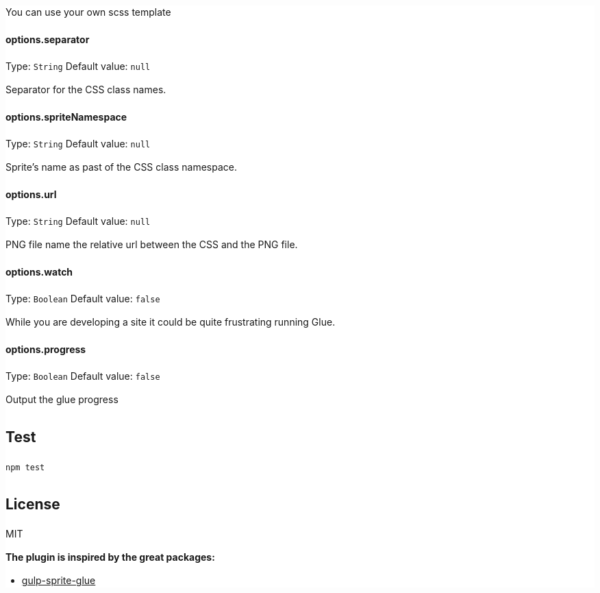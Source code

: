 You can use your own scss template

#### options.separator
Type: `String`
Default value: `null`

Separator for the CSS class names.

#### options.spriteNamespace
Type: `String`
Default value: `null`

Sprite’s name as past of the CSS class namespace.

#### options.url
Type: `String`
Default value: `null`

PNG file name the relative url between the CSS and the PNG file.

#### options.watch
Type: `Boolean`
Default value: `false`

While you are developing a site it could be quite frustrating running Glue.

#### options.progress
Type: `Boolean`
Default value: `false`

Output the glue progress

## Test

```shell
npm test
```

## License
MIT

**The plugin is inspired by the great packages:**

* [gulp-sprite-glue](https://github.com/frontainer/gulp-sprite-glue)
